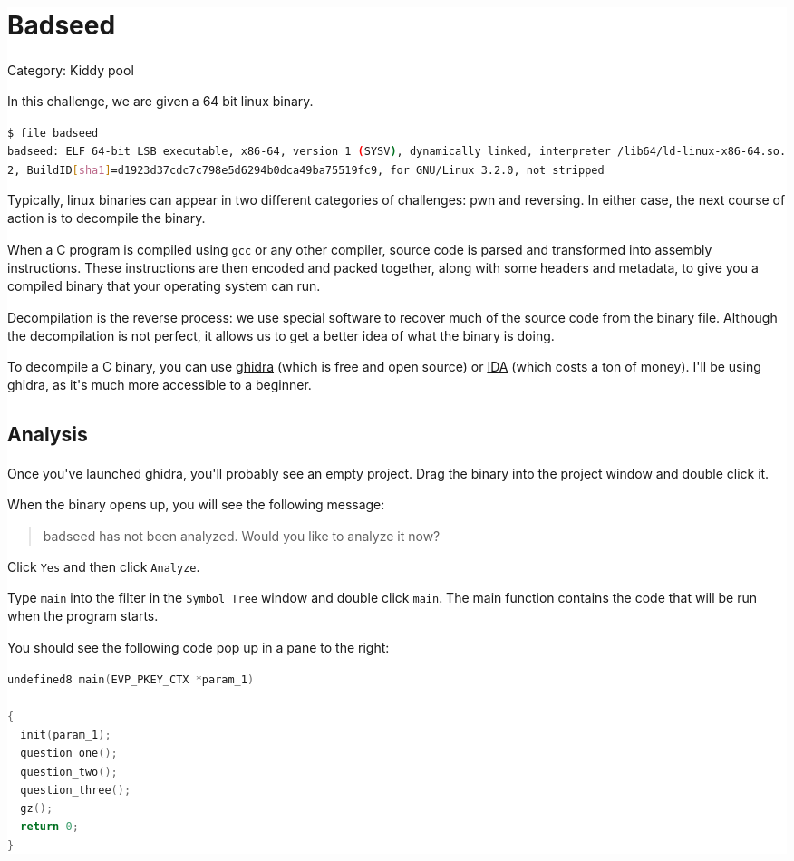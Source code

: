 # Badseed

Category: Kiddy pool

In this challenge, we are given a 64 bit linux binary.

```sh
$ file badseed       
badseed: ELF 64-bit LSB executable, x86-64, version 1 (SYSV), dynamically linked, interpreter /lib64/ld-linux-x86-64.so.2, BuildID[sha1]=d1923d37cdc7c798e5d6294b0dca49ba75519fc9, for GNU/Linux 3.2.0, not stripped
```

Typically, linux binaries can appear in two different categories of challenges: pwn and reversing. In either case, the next course of action is to decompile the binary.

When a C program is compiled using `gcc` or any other compiler, source code is parsed and transformed into assembly instructions. These instructions are then encoded and packed together, along with some headers and metadata, to give you a compiled binary that your operating system can run.

Decompilation is the reverse process: we use special software to recover much of the source code from the binary file. Although the decompilation is not perfect, it allows us to get a better idea of what the binary is doing.

To decompile a C binary, you can use [ghidra](https://ghidra-sre.org/) (which is free and open source) or [IDA](https://hex-rays.com/ida-pro/) (which costs a ton of money). I'll be using ghidra, as it's much more accessible to a beginner. 

## Analysis

Once you've launched ghidra, you'll probably see an empty project. Drag the binary into the project window and double click it.

When the binary opens up, you will see the following message:

> badseed has not been analyzed. Would you like to analyze it now?

Click `Yes` and then click `Analyze`.

Type `main` into the filter in the `Symbol Tree` window and double click `main`.  The main function contains the code that will be run when the program starts.

You should see the following code pop up in a pane to the right:

```c
undefined8 main(EVP_PKEY_CTX *param_1)

{
  init(param_1);
  question_one();
  question_two();
  question_three();
  gz();
  return 0;
}
```
